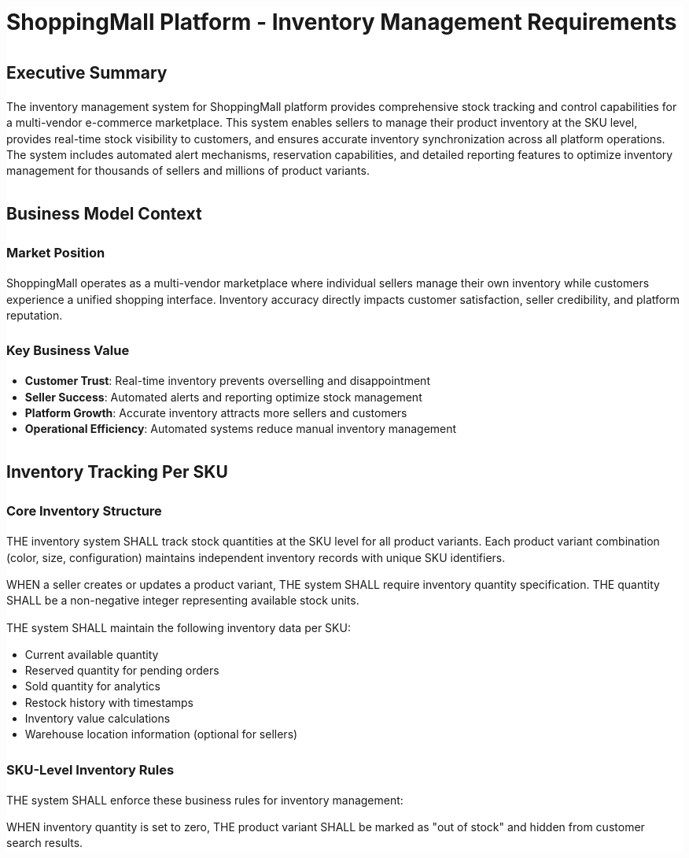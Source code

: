 # ShoppingMall Platform - Inventory Management Requirements

## Executive Summary

The inventory management system for ShoppingMall platform provides comprehensive stock tracking and control capabilities for a multi-vendor e-commerce marketplace. This system enables sellers to manage their product inventory at the SKU level, provides real-time stock visibility to customers, and ensures accurate inventory synchronization across all platform operations. The system includes automated alert mechanisms, reservation capabilities, and detailed reporting features to optimize inventory management for thousands of sellers and millions of product variants.

## Business Model Context

### Market Position
ShoppingMall operates as a multi-vendor marketplace where individual sellers manage their own inventory while customers experience a unified shopping interface. Inventory accuracy directly impacts customer satisfaction, seller credibility, and platform reputation.

### Key Business Value
- **Customer Trust**: Real-time inventory prevents overselling and disappointment
- **Seller Success**: Automated alerts and reporting optimize stock management
- **Platform Growth**: Accurate inventory attracts more sellers and customers
- **Operational Efficiency**: Automated systems reduce manual inventory management

## Inventory Tracking Per SKU

### Core Inventory Structure

THE inventory system SHALL track stock quantities at the SKU level for all product variants. Each product variant combination (color, size, configuration) maintains independent inventory records with unique SKU identifiers.

WHEN a seller creates or updates a product variant, THE system SHALL require inventory quantity specification. THE quantity SHALL be a non-negative integer representing available stock units.

THE system SHALL maintain the following inventory data per SKU:
- Current available quantity
- Reserved quantity for pending orders
- Sold quantity for analytics
- Restock history with timestamps
- Inventory value calculations
- Warehouse location information (optional for sellers)

### SKU-Level Inventory Rules

THE system SHALL enforce these business rules for inventory management:

WHEN inventory quantity is set to zero, THE product variant SHALL be marked as "out of stock" and hidden from customer search results.
